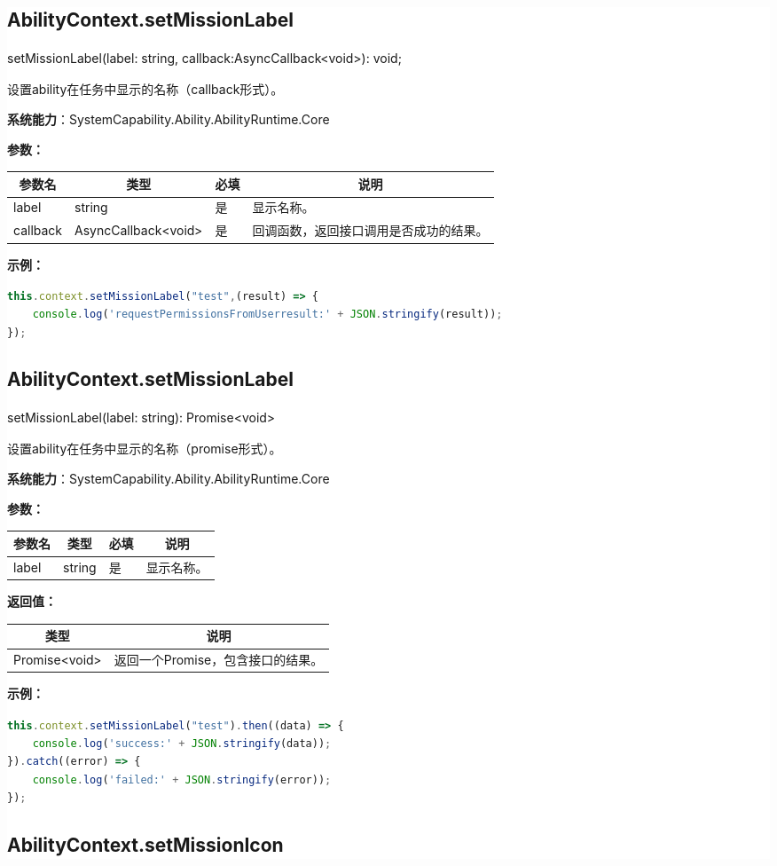 
## AbilityContext.setMissionLabel

setMissionLabel(label: string, callback:AsyncCallback&lt;void&gt;): void;

设置ability在任务中显示的名称（callback形式）。

**系统能力**：SystemCapability.Ability.AbilityRuntime.Core

**参数：**

| 参数名 | 类型 | 必填 | 说明 |
| -------- | -------- | -------- | -------- |
| label | string | 是 | 显示名称。 |
| callback | AsyncCallback&lt;void&gt; | 是 | 回调函数，返回接口调用是否成功的结果。 |

**示例：**
    
  ```js
  this.context.setMissionLabel("test",(result) => {
      console.log('requestPermissionsFromUserresult:' + JSON.stringify(result));
  });
  ```


## AbilityContext.setMissionLabel

setMissionLabel(label: string): Promise&lt;void&gt;

设置ability在任务中显示的名称（promise形式）。

**系统能力**：SystemCapability.Ability.AbilityRuntime.Core

**参数：**

| 参数名 | 类型 | 必填 | 说明 |
| -------- | -------- | -------- | -------- |
| label | string | 是 | 显示名称。 |

**返回值：**

| 类型 | 说明 |
| -------- | -------- |
| Promise&lt;void&gt; | 返回一个Promise，包含接口的结果。 |

**示例：**
    
  ```js
  this.context.setMissionLabel("test").then((data) => {
      console.log('success:' + JSON.stringify(data));
  }).catch((error) => {
      console.log('failed:' + JSON.stringify(error));
  });
  ```
## AbilityContext.setMissionIcon
